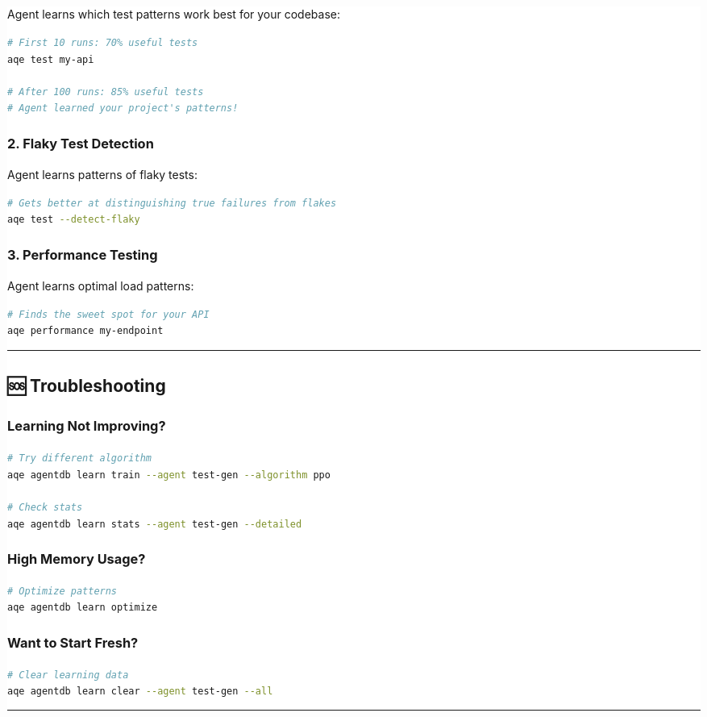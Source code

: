 Agent learns which test patterns work best for your codebase:

```bash
# First 10 runs: 70% useful tests
aqe test my-api

# After 100 runs: 85% useful tests
# Agent learned your project's patterns!
```

### 2. Flaky Test Detection

Agent learns patterns of flaky tests:

```bash
# Gets better at distinguishing true failures from flakes
aqe test --detect-flaky
```

### 3. Performance Testing

Agent learns optimal load patterns:

```bash
# Finds the sweet spot for your API
aqe performance my-endpoint
```

---

## 🆘 Troubleshooting

### Learning Not Improving?

```bash
# Try different algorithm
aqe agentdb learn train --agent test-gen --algorithm ppo

# Check stats
aqe agentdb learn stats --agent test-gen --detailed
```

### High Memory Usage?

```bash
# Optimize patterns
aqe agentdb learn optimize
```

### Want to Start Fresh?

```bash
# Clear learning data
aqe agentdb learn clear --agent test-gen --all
```

---